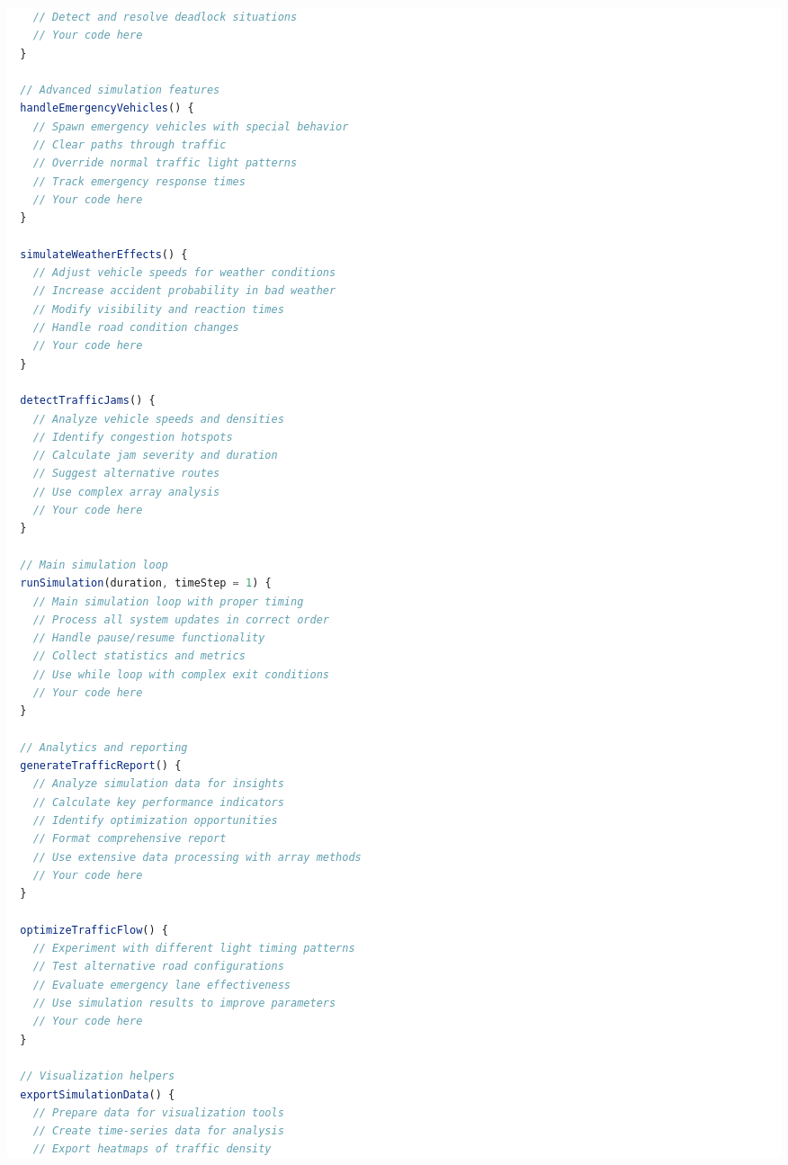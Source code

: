 ```javascript
    // Detect and resolve deadlock situations
    // Your code here
  }

  // Advanced simulation features
  handleEmergencyVehicles() {
    // Spawn emergency vehicles with special behavior
    // Clear paths through traffic
    // Override normal traffic light patterns
    // Track emergency response times
    // Your code here
  }

  simulateWeatherEffects() {
    // Adjust vehicle speeds for weather conditions
    // Increase accident probability in bad weather
    // Modify visibility and reaction times
    // Handle road condition changes
    // Your code here
  }

  detectTrafficJams() {
    // Analyze vehicle speeds and densities
    // Identify congestion hotspots
    // Calculate jam severity and duration
    // Suggest alternative routes
    // Use complex array analysis
    // Your code here
  }

  // Main simulation loop
  runSimulation(duration, timeStep = 1) {
    // Main simulation loop with proper timing
    // Process all system updates in correct order
    // Handle pause/resume functionality
    // Collect statistics and metrics
    // Use while loop with complex exit conditions
    // Your code here
  }

  // Analytics and reporting
  generateTrafficReport() {
    // Analyze simulation data for insights
    // Calculate key performance indicators
    // Identify optimization opportunities
    // Format comprehensive report
    // Use extensive data processing with array methods
    // Your code here
  }

  optimizeTrafficFlow() {
    // Experiment with different light timing patterns
    // Test alternative road configurations
    // Evaluate emergency lane effectiveness
    // Use simulation results to improve parameters
    // Your code here
  }

  // Visualization helpers
  exportSimulationData() {
    // Prepare data for visualization tools
    // Create time-series data for analysis
    // Export heatmaps of traffic density
```